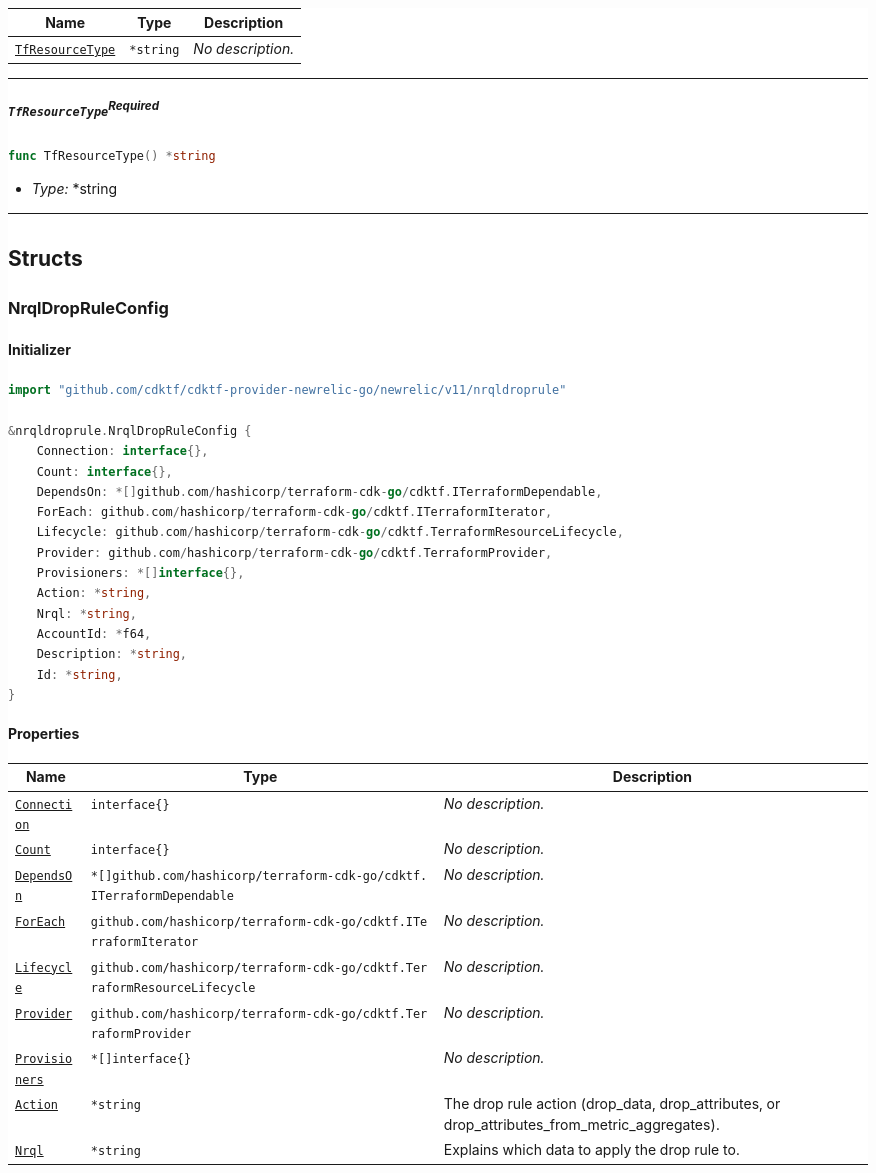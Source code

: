 | **Name** | **Type** | **Description** |
| --- | --- | --- |
| <code><a href="#@cdktf/provider-newrelic.nrqlDropRule.NrqlDropRule.property.tfResourceType">TfResourceType</a></code> | <code>*string</code> | *No description.* |

---

##### `TfResourceType`<sup>Required</sup> <a name="TfResourceType" id="@cdktf/provider-newrelic.nrqlDropRule.NrqlDropRule.property.tfResourceType"></a>

```go
func TfResourceType() *string
```

- *Type:* *string

---

## Structs <a name="Structs" id="Structs"></a>

### NrqlDropRuleConfig <a name="NrqlDropRuleConfig" id="@cdktf/provider-newrelic.nrqlDropRule.NrqlDropRuleConfig"></a>

#### Initializer <a name="Initializer" id="@cdktf/provider-newrelic.nrqlDropRule.NrqlDropRuleConfig.Initializer"></a>

```go
import "github.com/cdktf/cdktf-provider-newrelic-go/newrelic/v11/nrqldroprule"

&nrqldroprule.NrqlDropRuleConfig {
	Connection: interface{},
	Count: interface{},
	DependsOn: *[]github.com/hashicorp/terraform-cdk-go/cdktf.ITerraformDependable,
	ForEach: github.com/hashicorp/terraform-cdk-go/cdktf.ITerraformIterator,
	Lifecycle: github.com/hashicorp/terraform-cdk-go/cdktf.TerraformResourceLifecycle,
	Provider: github.com/hashicorp/terraform-cdk-go/cdktf.TerraformProvider,
	Provisioners: *[]interface{},
	Action: *string,
	Nrql: *string,
	AccountId: *f64,
	Description: *string,
	Id: *string,
}
```

#### Properties <a name="Properties" id="Properties"></a>

| **Name** | **Type** | **Description** |
| --- | --- | --- |
| <code><a href="#@cdktf/provider-newrelic.nrqlDropRule.NrqlDropRuleConfig.property.connection">Connection</a></code> | <code>interface{}</code> | *No description.* |
| <code><a href="#@cdktf/provider-newrelic.nrqlDropRule.NrqlDropRuleConfig.property.count">Count</a></code> | <code>interface{}</code> | *No description.* |
| <code><a href="#@cdktf/provider-newrelic.nrqlDropRule.NrqlDropRuleConfig.property.dependsOn">DependsOn</a></code> | <code>*[]github.com/hashicorp/terraform-cdk-go/cdktf.ITerraformDependable</code> | *No description.* |
| <code><a href="#@cdktf/provider-newrelic.nrqlDropRule.NrqlDropRuleConfig.property.forEach">ForEach</a></code> | <code>github.com/hashicorp/terraform-cdk-go/cdktf.ITerraformIterator</code> | *No description.* |
| <code><a href="#@cdktf/provider-newrelic.nrqlDropRule.NrqlDropRuleConfig.property.lifecycle">Lifecycle</a></code> | <code>github.com/hashicorp/terraform-cdk-go/cdktf.TerraformResourceLifecycle</code> | *No description.* |
| <code><a href="#@cdktf/provider-newrelic.nrqlDropRule.NrqlDropRuleConfig.property.provider">Provider</a></code> | <code>github.com/hashicorp/terraform-cdk-go/cdktf.TerraformProvider</code> | *No description.* |
| <code><a href="#@cdktf/provider-newrelic.nrqlDropRule.NrqlDropRuleConfig.property.provisioners">Provisioners</a></code> | <code>*[]interface{}</code> | *No description.* |
| <code><a href="#@cdktf/provider-newrelic.nrqlDropRule.NrqlDropRuleConfig.property.action">Action</a></code> | <code>*string</code> | The drop rule action (drop_data, drop_attributes, or drop_attributes_from_metric_aggregates). |
| <code><a href="#@cdktf/provider-newrelic.nrqlDropRule.NrqlDropRuleConfig.property.nrql">Nrql</a></code> | <code>*string</code> | Explains which data to apply the drop rule to. |